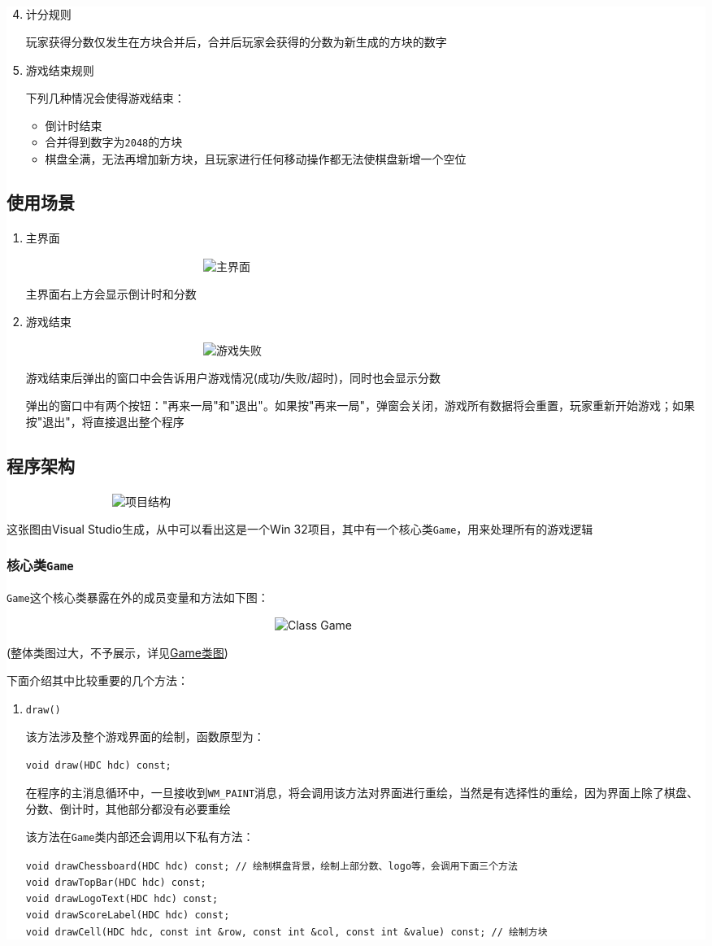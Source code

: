 4. 计分规则

	玩家获得分数仅发生在方块合并后，合并后玩家会获得的分数为新生成的方块的数字
	
5. 游戏结束规则

	下列几种情况会使得游戏结束：
	
	- 倒计时结束
	- 合并得到数字为`2048`的方块
	- 棋盘全满，无法再增加新方块，且玩家进行任何移动操作都无法使棋盘新增一个空位

## 使用场景

1. 主界面

	<div style="margin: 0 auto; width: 400px;"><img style="width: 100%;" src="https://raw.githubusercontent.com/h1994st/2048-Win32/master/img/index.PNG" alt="主界面"></div>

	主界面右上方会显示倒计时和分数

2. 游戏结束

	<div style="margin: 0 auto; width: 400px;"><img style="width: 100%;" src="https://raw.githubusercontent.com/h1994st/2048-Win32/master/img/3.PNG" alt="游戏失败"></div>

	游戏结束后弹出的窗口中会告诉用户游戏情况(成功/失败/超时)，同时也会显示分数

	弹出的窗口中有两个按钮："再来一局"和"退出"。如果按"再来一局"，弹窗会关闭，游戏所有数据将会重置，玩家重新开始游戏；如果按"退出"，将直接退出整个程序

## 程序架构

<div style="margin: 0 auto; width: 600px;"><img style="width: 100%;" src="https://raw.githubusercontent.com/h1994st/2048-Win32/master/img/8.png" alt="项目结构"></div>

这张图由Visual Studio生成，从中可以看出这是一个Win 32项目，其中有一个核心类`Game`，用来处理所有的游戏逻辑

### 核心类`Game`

`Game`这个核心类暴露在外的成员变量和方法如下图：

<div style="margin: 0 auto; width: 200px;"><img style="width: 100%;" src="https://raw.githubusercontent.com/h1994st/2048-Win32/master/img/10.png" alt="Class Game"></div>

(整体类图过大，不予展示，详见[Game类图](https://raw.githubusercontent.com/h1994st/2048-Win32/master/img/9.png))

下面介绍其中比较重要的几个方法：

1. `draw()`

	该方法涉及整个游戏界面的绘制，函数原型为：
	
	```
	void draw(HDC hdc) const;
	```
	
	在程序的主消息循环中，一旦接收到`WM_PAINT`消息，将会调用该方法对界面进行重绘，当然是有选择性的重绘，因为界面上除了棋盘、分数、倒计时，其他部分都没有必要重绘
	
	该方法在`Game`类内部还会调用以下私有方法：
	
	```
	void drawChessboard(HDC hdc) const; // 绘制棋盘背景，绘制上部分数、logo等，会调用下面三个方法
	void drawTopBar(HDC hdc) const; 
	void drawLogoText(HDC hdc) const;
	void drawScoreLabel(HDC hdc) const;
	void drawCell(HDC hdc, const int &row, const int &col, const int &value) const; // 绘制方块
	```
